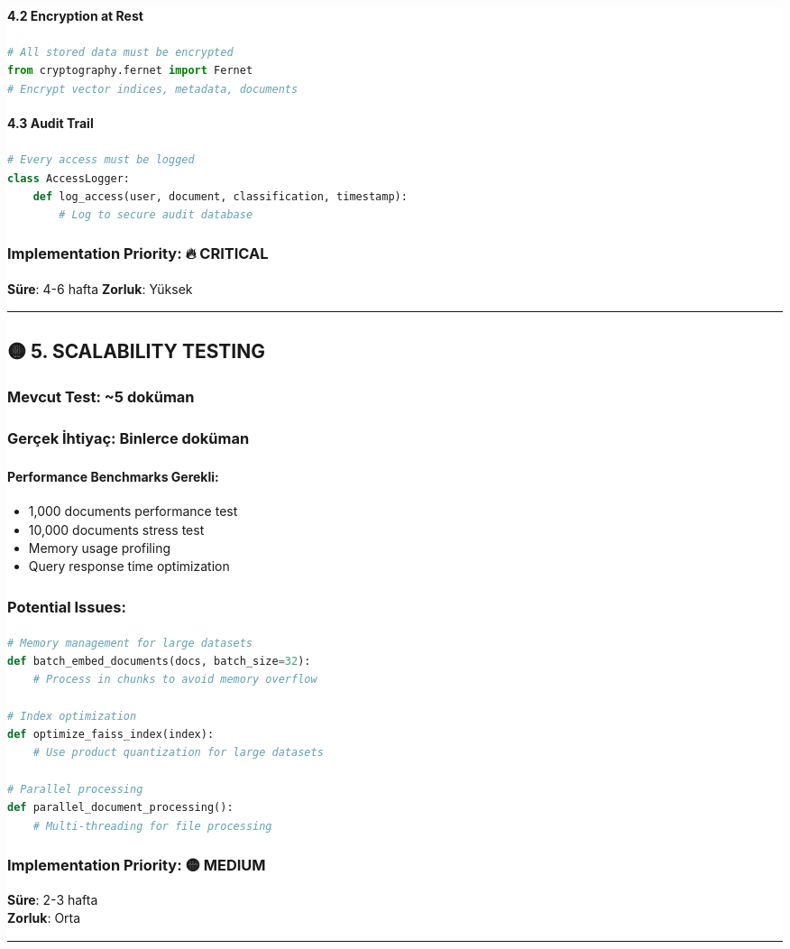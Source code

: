 #### **4.2 Encryption at Rest**
```python
# All stored data must be encrypted
from cryptography.fernet import Fernet
# Encrypt vector indices, metadata, documents
```

#### **4.3 Audit Trail**
```python
# Every access must be logged
class AccessLogger:
    def log_access(user, document, classification, timestamp):
        # Log to secure audit database
```

### **Implementation Priority**: 🔥 CRITICAL
**Süre**: 4-6 hafta
**Zorluk**: Yüksek

---

## 🟡 5. SCALABILITY TESTING

### **Mevcut Test**: ~5 doküman
### **Gerçek İhtiyaç**: Binlerce doküman

#### **Performance Benchmarks Gerekli**:
- 1,000 documents performance test
- 10,000 documents stress test
- Memory usage profiling
- Query response time optimization

### **Potential Issues**:
```python
# Memory management for large datasets
def batch_embed_documents(docs, batch_size=32):
    # Process in chunks to avoid memory overflow

# Index optimization
def optimize_faiss_index(index):
    # Use product quantization for large datasets
    
# Parallel processing
def parallel_document_processing():
    # Multi-threading for file processing
```

### **Implementation Priority**: 🟡 MEDIUM
**Süre**: 2-3 hafta  
**Zorluk**: Orta

---